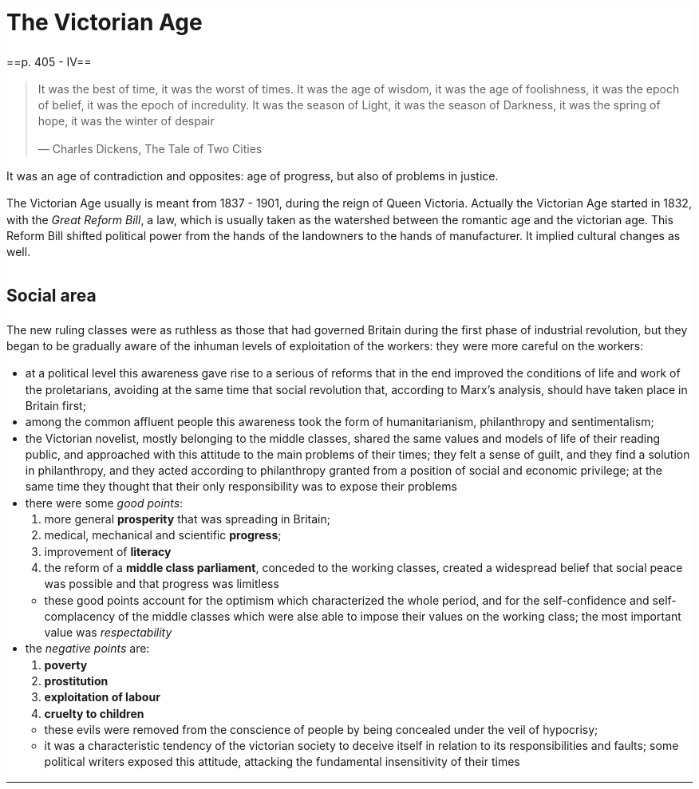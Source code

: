 


# The Victorian Age
==p. 405 - IV==

> It was the best of time, it was the worst of times. It was the age of wisdom, it was the age of foolishness, it was the epoch of belief, it was the epoch of incredulity. It was the season of Light, it was the season of Darkness, it was the spring of hope, it was the winter of despair
>
>— Charles Dickens, The Tale of Two Cities

It was an age of contradiction and opposites: age of progress, but also of problems in justice.

The Victorian Age usually is meant from 1837 - 1901, during the reign of Queen Victoria. Actually the Victorian Age started in 1832, with the _Great Reform Bill_, a law, which is usually taken as the watershed between the romantic age and the victorian age.
This Reform Bill shifted political power from the hands of the landowners to the hands of manufacturer. It implied cultural changes as well.

## Social area
The new ruling classes were as ruthless as those that had governed Britain during the first phase of industrial revolution, but they began to be gradually aware of the inhuman levels of exploitation of the workers: they were more careful on the workers:
* at a political level this awareness gave rise to a serious of reforms that in the end improved the conditions of life and work of the proletarians, avoiding at the same time that social revolution that, according to Marx’s analysis, should have taken place in Britain first;
* among the common affluent people this awareness took the form of humanitarianism, philanthropy and sentimentalism;
* the Victorian novelist, mostly belonging to the middle classes, shared the same values and models of life of their reading public, and approached with this attitude to the main problems of their times; they felt a sense of guilt, and they find a solution in philanthropy, and they acted according to philanthropy granted from a position of social and economic privilege; at the same time they thought that their only responsibility was to expose their problems
* there were some _good points_:
  1. more general **prosperity** that was spreading in Britain;
  2. medical, mechanical and scientific **progress**;
  3. improvement of **literacy**
  4. the reform of a **middle class parliament**, conceded to the working classes, created a widespread belief that social peace was possible and that progress was limitless
  * these good points account for the optimism which characterized the whole period, and for the self-confidence and self-complacency of the middle classes which were alse able to impose their values on the working class; the most important value was _respectability_
* the _negative points_ are:
  1. **poverty**
  2. **prostitution**
  3. **exploitation of labour**
  4. **cruelty to children**
  * these evils were removed from the conscience of people by being concealed under the veil of hypocrisy;
  * it was a characteristic tendency of the victorian society to deceive itself in relation to its responsibilities and faults; some political writers exposed this attitude, attacking the fundamental insensitivity of their times

---